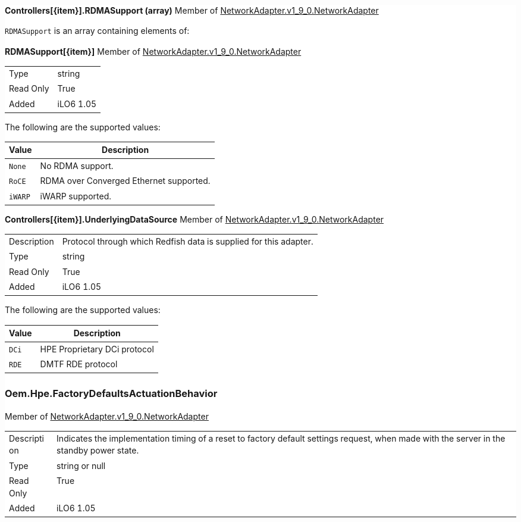 **Controllers[{item}].RDMASupport (array)**
Member of [NetworkAdapter.v1\_9\_0.NetworkAdapter](#networkadapter)

`RDMASupport` is an array containing elements of:

**RDMASupport[{item}]**
Member of [NetworkAdapter.v1\_9\_0.NetworkAdapter](#networkadapter)

| | |
|---|---|
|Type|string|
|Read Only|True|
|Added|iLO6 1.05|

The following are the supported values:

|Value|Description|
|---|---|
|`None`|No RDMA support.|
|`RoCE`|RDMA over Converged Ethernet supported.|
|`iWARP`|iWARP supported.|

**Controllers[{item}].UnderlyingDataSource**
Member of [NetworkAdapter.v1\_9\_0.NetworkAdapter](#networkadapter)

| | |
|---|---|
|Description|Protocol through which Redfish data is supplied for this adapter.|
|Type|string|
|Read Only|True|
|Added|iLO6 1.05|

The following are the supported values:

|Value|Description|
|---|---|
|`DCi`|HPE Proprietary DCi protocol|
|`RDE`|DMTF RDE protocol|

### Oem.Hpe.FactoryDefaultsActuationBehavior

Member of [NetworkAdapter.v1\_9\_0.NetworkAdapter](#networkadapter)

| | |
|---|---|
|Description|Indicates the implementation timing of a reset to factory default settings request, when made with the server in the standby power state.|
|Type|string or null|
|Read Only|True|
|Added|iLO6 1.05|
